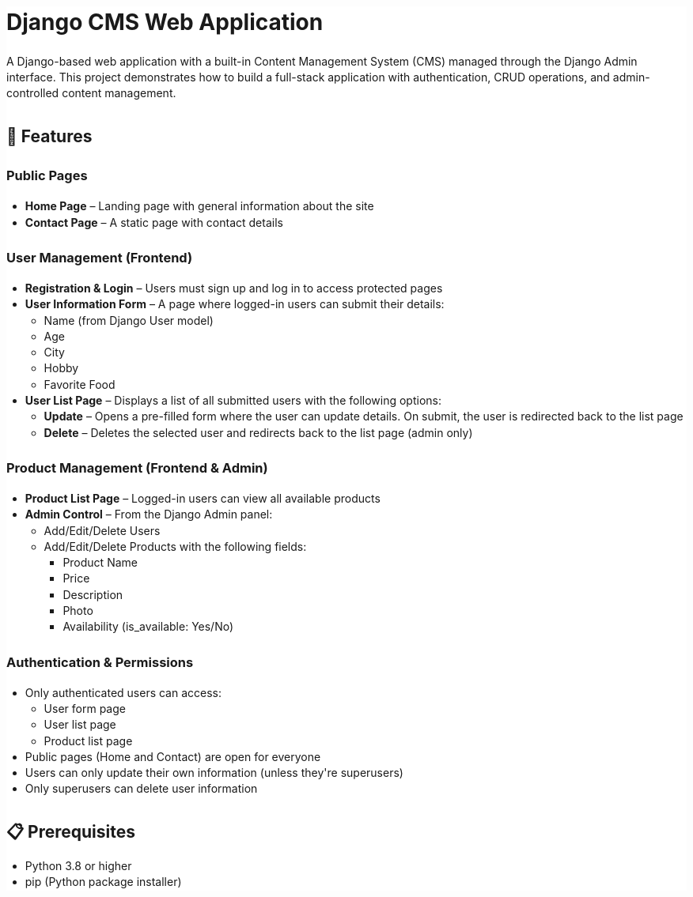 # Django CMS Web Application

A Django-based web application with a built-in Content Management System (CMS) managed through the Django Admin interface. This project demonstrates how to build a full-stack application with authentication, CRUD operations, and admin-controlled content management.

## 🚀 Features

### Public Pages
- **Home Page** – Landing page with general information about the site
- **Contact Page** – A static page with contact details

### User Management (Frontend)
- **Registration & Login** – Users must sign up and log in to access protected pages
- **User Information Form** – A page where logged-in users can submit their details:
  - Name (from Django User model)
  - Age
  - City
  - Hobby
  - Favorite Food
- **User List Page** – Displays a list of all submitted users with the following options:
  - **Update** – Opens a pre-filled form where the user can update details. On submit, the user is redirected back to the list page
  - **Delete** – Deletes the selected user and redirects back to the list page (admin only)

### Product Management (Frontend & Admin)
- **Product List Page** – Logged-in users can view all available products
- **Admin Control** – From the Django Admin panel:
  - Add/Edit/Delete Users
  - Add/Edit/Delete Products with the following fields:
    - Product Name
    - Price
    - Description
    - Photo
    - Availability (is_available: Yes/No)

### Authentication & Permissions
- Only authenticated users can access:
  - User form page
  - User list page
  - Product list page
- Public pages (Home and Contact) are open for everyone
- Users can only update their own information (unless they're superusers)
- Only superusers can delete user information

## 📋 Prerequisites

- Python 3.8 or higher
- pip (Python package installer)
